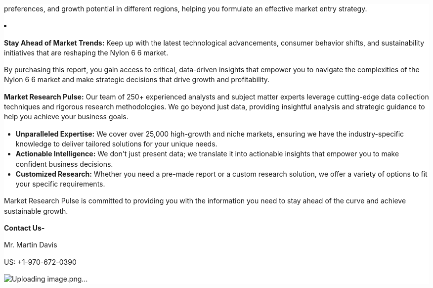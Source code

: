preferences, and growth potential in different regions, helping you formulate an effective market entry strategy.</p></li><li><p><strong>Stay Ahead of Market Trends:</strong> Keep up with the latest technological advancements, consumer behavior shifts, and sustainability initiatives that are reshaping the Nylon 6 6 market.</p></li></ol><p>By purchasing this report, you gain access to critical, data-driven insights that empower you to navigate the complexities of the Nylon 6 6 market and make strategic decisions that drive growth and profitability.</p><p><strong>Market Research Pulse:</strong>&nbsp;Our team of 250+ experienced analysts and subject matter experts leverage cutting-edge data collection techniques and rigorous research methodologies. We go beyond just data, providing insightful analysis and strategic guidance to help you achieve your business goals.</p><ul><li><strong>Unparalleled Expertise:</strong>&nbsp;We cover over 25,000 high-growth and niche markets, ensuring we have the industry-specific knowledge to deliver tailored solutions for your unique needs.</li><li><strong>Actionable Intelligence:</strong>&nbsp;We don't just present data; we translate it into actionable insights that empower you to make confident business decisions.</li><li><strong>Customized Research:</strong>&nbsp;Whether you need a pre-made report or a custom research solution, we offer a variety of options to fit your specific requirements.</li></ul><p>Market Research Pulse is committed to providing you with the information you need to stay ahead of the curve and achieve sustainable growth.</p><p><strong>Contact Us-</strong></p><p>Mr. Martin Davis</p><p>US: +1-970-672-0390</p>
![Uploading image.png…]()
